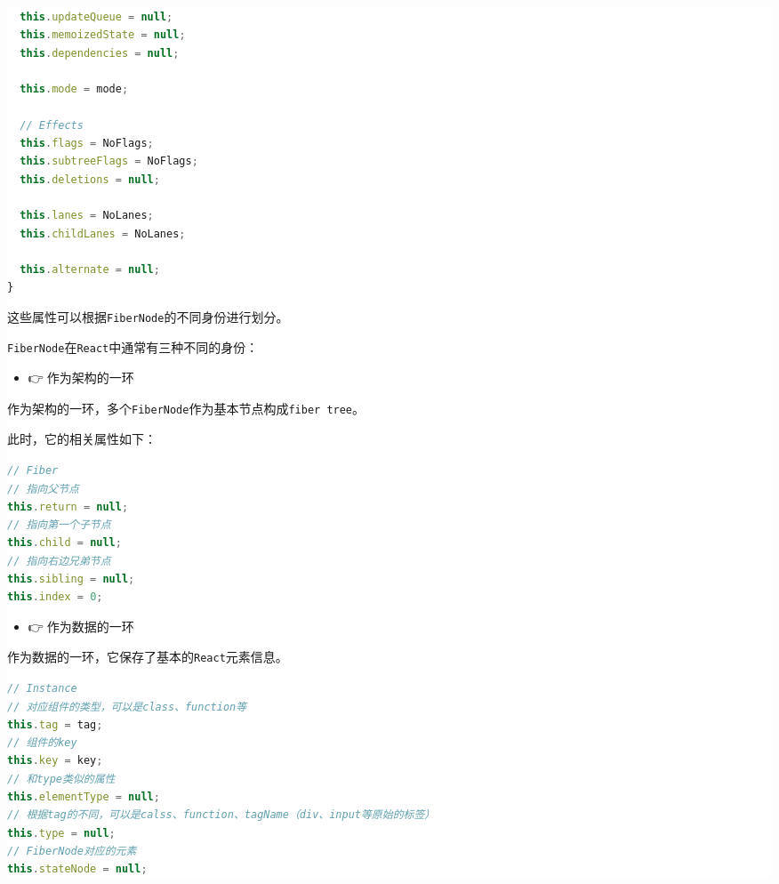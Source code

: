```js
  this.updateQueue = null;
  this.memoizedState = null;
  this.dependencies = null;

  this.mode = mode;

  // Effects
  this.flags = NoFlags;
  this.subtreeFlags = NoFlags;
  this.deletions = null;

  this.lanes = NoLanes;
  this.childLanes = NoLanes;

  this.alternate = null;
}
```

这些属性可以根据`FiberNode`的不同身份进行划分。

`FiberNode`在`React`中通常有三种不同的身份：

*   👉 作为架构的一环

作为架构的一环，多个`FiberNode`作为基本节点构成`fiber tree`。

此时，它的相关属性如下：

```js
// Fiber
// 指向父节点
this.return = null;
// 指向第一个子节点
this.child = null;
// 指向右边兄弟节点
this.sibling = null;
this.index = 0;
```

*   👉 作为数据的一环

作为数据的一环，它保存了基本的`React`元素信息。

```js
// Instance
// 对应组件的类型，可以是class、function等
this.tag = tag;
// 组件的key
this.key = key;
// 和type类似的属性
this.elementType = null;
// 根据tag的不同，可以是calss、function、tagName（div、input等原始的标签）
this.type = null;
// FiberNode对应的元素
this.stateNode = null;
```
